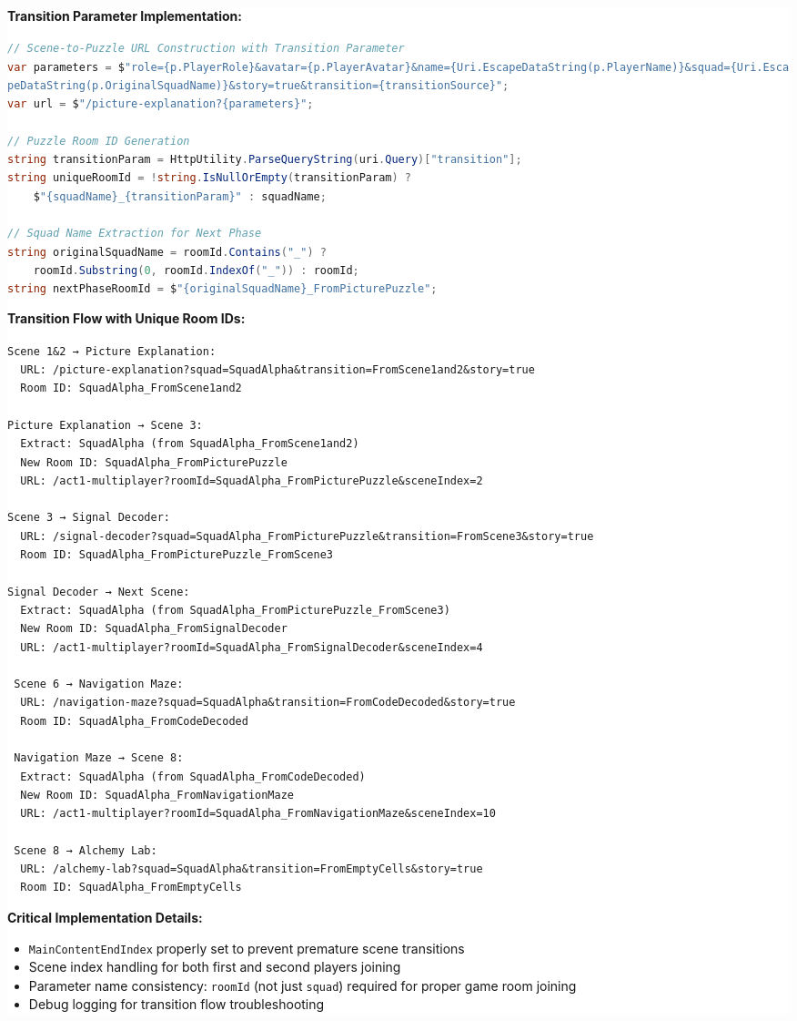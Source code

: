**Transition Parameter Implementation:**
```csharp
// Scene-to-Puzzle URL Construction with Transition Parameter
var parameters = $"role={p.PlayerRole}&avatar={p.PlayerAvatar}&name={Uri.EscapeDataString(p.PlayerName)}&squad={Uri.EscapeDataString(p.OriginalSquadName)}&story=true&transition={transitionSource}";
var url = $"/picture-explanation?{parameters}";

// Puzzle Room ID Generation
string transitionParam = HttpUtility.ParseQueryString(uri.Query)["transition"];
string uniqueRoomId = !string.IsNullOrEmpty(transitionParam) ? 
    $"{squadName}_{transitionParam}" : squadName;

// Squad Name Extraction for Next Phase
string originalSquadName = roomId.Contains("_") ? 
    roomId.Substring(0, roomId.IndexOf("_")) : roomId;
string nextPhaseRoomId = $"{originalSquadName}_FromPicturePuzzle";
```

**Transition Flow with Unique Room IDs:**
```
Scene 1&2 → Picture Explanation:
  URL: /picture-explanation?squad=SquadAlpha&transition=FromScene1and2&story=true
  Room ID: SquadAlpha_FromScene1and2

Picture Explanation → Scene 3:
  Extract: SquadAlpha (from SquadAlpha_FromScene1and2)
  New Room ID: SquadAlpha_FromPicturePuzzle
  URL: /act1-multiplayer?roomId=SquadAlpha_FromPicturePuzzle&sceneIndex=2

Scene 3 → Signal Decoder:
  URL: /signal-decoder?squad=SquadAlpha_FromPicturePuzzle&transition=FromScene3&story=true
  Room ID: SquadAlpha_FromPicturePuzzle_FromScene3

Signal Decoder → Next Scene:
  Extract: SquadAlpha (from SquadAlpha_FromPicturePuzzle_FromScene3)
  New Room ID: SquadAlpha_FromSignalDecoder
  URL: /act1-multiplayer?roomId=SquadAlpha_FromSignalDecoder&sceneIndex=4

 Scene 6 → Navigation Maze:
  URL: /navigation-maze?squad=SquadAlpha&transition=FromCodeDecoded&story=true
  Room ID: SquadAlpha_FromCodeDecoded

 Navigation Maze → Scene 8:
  Extract: SquadAlpha (from SquadAlpha_FromCodeDecoded)
  New Room ID: SquadAlpha_FromNavigationMaze
  URL: /act1-multiplayer?roomId=SquadAlpha_FromNavigationMaze&sceneIndex=10

 Scene 8 → Alchemy Lab:
  URL: /alchemy-lab?squad=SquadAlpha&transition=FromEmptyCells&story=true
  Room ID: SquadAlpha_FromEmptyCells
```

**Critical Implementation Details:**
- `MainContentEndIndex` properly set to prevent premature scene transitions
- Scene index handling for both first and second players joining
- Parameter name consistency: `roomId` (not just `squad`) required for proper game room joining
- Debug logging for transition flow troubleshooting
